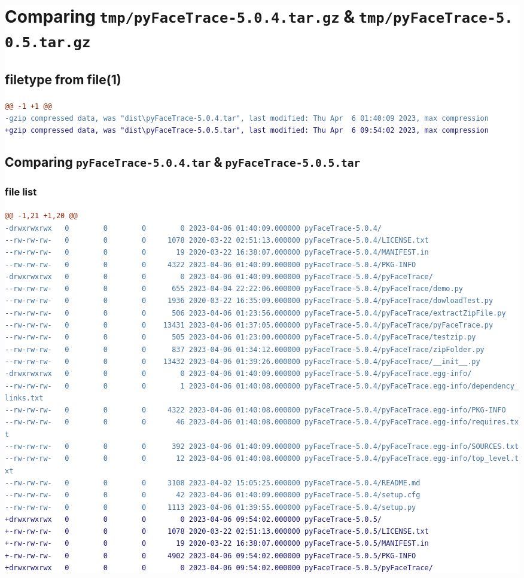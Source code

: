# Comparing `tmp/pyFaceTrace-5.0.4.tar.gz` & `tmp/pyFaceTrace-5.0.5.tar.gz`

## filetype from file(1)

```diff
@@ -1 +1 @@
-gzip compressed data, was "dist\pyFaceTrace-5.0.4.tar", last modified: Thu Apr  6 01:40:09 2023, max compression
+gzip compressed data, was "dist\pyFaceTrace-5.0.5.tar", last modified: Thu Apr  6 09:54:02 2023, max compression
```

## Comparing `pyFaceTrace-5.0.4.tar` & `pyFaceTrace-5.0.5.tar`

### file list

```diff
@@ -1,21 +1,20 @@
-drwxrwxrwx   0        0        0        0 2023-04-06 01:40:09.000000 pyFaceTrace-5.0.4/
--rw-rw-rw-   0        0        0     1078 2020-03-22 02:51:13.000000 pyFaceTrace-5.0.4/LICENSE.txt
--rw-rw-rw-   0        0        0       19 2020-03-22 16:38:07.000000 pyFaceTrace-5.0.4/MANIFEST.in
--rw-rw-rw-   0        0        0     4322 2023-04-06 01:40:09.000000 pyFaceTrace-5.0.4/PKG-INFO
-drwxrwxrwx   0        0        0        0 2023-04-06 01:40:09.000000 pyFaceTrace-5.0.4/pyFaceTrace/
--rw-rw-rw-   0        0        0      655 2023-04-04 22:22:06.000000 pyFaceTrace-5.0.4/pyFaceTrace/demo.py
--rw-rw-rw-   0        0        0     1936 2020-03-22 16:35:09.000000 pyFaceTrace-5.0.4/pyFaceTrace/dowloadTest.py
--rw-rw-rw-   0        0        0      506 2023-04-06 01:23:56.000000 pyFaceTrace-5.0.4/pyFaceTrace/extractZipFile.py
--rw-rw-rw-   0        0        0    13431 2023-04-06 01:37:05.000000 pyFaceTrace-5.0.4/pyFaceTrace/pyFaceTrace.py
--rw-rw-rw-   0        0        0      505 2023-04-06 01:23:00.000000 pyFaceTrace-5.0.4/pyFaceTrace/testzip.py
--rw-rw-rw-   0        0        0      837 2023-04-06 01:34:12.000000 pyFaceTrace-5.0.4/pyFaceTrace/zipFolder.py
--rw-rw-rw-   0        0        0    13432 2023-04-06 01:39:26.000000 pyFaceTrace-5.0.4/pyFaceTrace/__init__.py
-drwxrwxrwx   0        0        0        0 2023-04-06 01:40:09.000000 pyFaceTrace-5.0.4/pyFaceTrace.egg-info/
--rw-rw-rw-   0        0        0        1 2023-04-06 01:40:08.000000 pyFaceTrace-5.0.4/pyFaceTrace.egg-info/dependency_links.txt
--rw-rw-rw-   0        0        0     4322 2023-04-06 01:40:08.000000 pyFaceTrace-5.0.4/pyFaceTrace.egg-info/PKG-INFO
--rw-rw-rw-   0        0        0       46 2023-04-06 01:40:08.000000 pyFaceTrace-5.0.4/pyFaceTrace.egg-info/requires.txt
--rw-rw-rw-   0        0        0      392 2023-04-06 01:40:09.000000 pyFaceTrace-5.0.4/pyFaceTrace.egg-info/SOURCES.txt
--rw-rw-rw-   0        0        0       12 2023-04-06 01:40:08.000000 pyFaceTrace-5.0.4/pyFaceTrace.egg-info/top_level.txt
--rw-rw-rw-   0        0        0     3108 2023-04-02 15:05:25.000000 pyFaceTrace-5.0.4/README.md
--rw-rw-rw-   0        0        0       42 2023-04-06 01:40:09.000000 pyFaceTrace-5.0.4/setup.cfg
--rw-rw-rw-   0        0        0     1113 2023-04-06 01:39:55.000000 pyFaceTrace-5.0.4/setup.py
+drwxrwxrwx   0        0        0        0 2023-04-06 09:54:02.000000 pyFaceTrace-5.0.5/
+-rw-rw-rw-   0        0        0     1078 2020-03-22 02:51:13.000000 pyFaceTrace-5.0.5/LICENSE.txt
+-rw-rw-rw-   0        0        0       19 2020-03-22 16:38:07.000000 pyFaceTrace-5.0.5/MANIFEST.in
+-rw-rw-rw-   0        0        0     4902 2023-04-06 09:54:02.000000 pyFaceTrace-5.0.5/PKG-INFO
+drwxrwxrwx   0        0        0        0 2023-04-06 09:54:02.000000 pyFaceTrace-5.0.5/pyFaceTrace/
```
